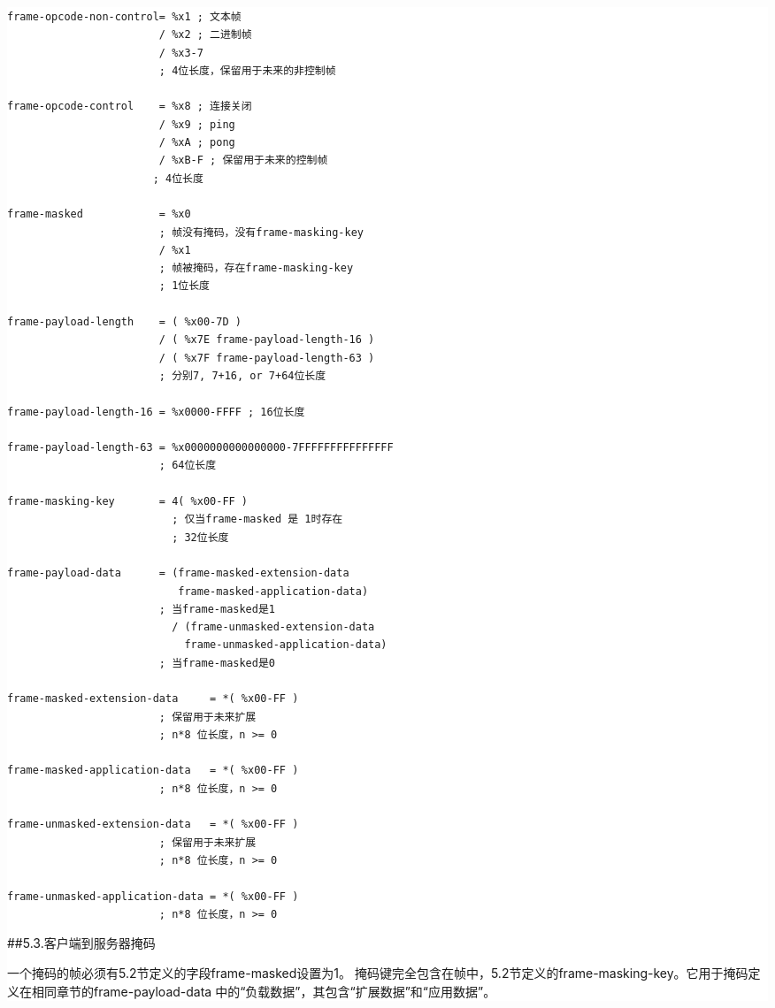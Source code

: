     frame-opcode-non-control= %x1 ; 文本帧
                            / %x2 ; 二进制帧
                            / %x3-7
                            ; 4位长度，保留用于未来的非控制帧

    frame-opcode-control    = %x8 ; 连接关闭
                            / %x9 ; ping
                            / %xA ; pong
                            / %xB-F ; 保留用于未来的控制帧
                           ; 4位长度

    frame-masked            = %x0
                            ; 帧没有掩码，没有frame-masking-key
                            / %x1
                            ; 帧被掩码，存在frame-masking-key
                            ; 1位长度

    frame-payload-length    = ( %x00-7D )
                            / ( %x7E frame-payload-length-16 )
                            / ( %x7F frame-payload-length-63 )
                            ; 分别7, 7+16, or 7+64位长度

    frame-payload-length-16 = %x0000-FFFF ; 16位长度

    frame-payload-length-63 = %x0000000000000000-7FFFFFFFFFFFFFFF
                            ; 64位长度

    frame-masking-key       = 4( %x00-FF )
                              ; 仅当frame-masked 是 1时存在
                              ; 32位长度

    frame-payload-data      = (frame-masked-extension-data
                               frame-masked-application-data)
                            ; 当frame-masked是1
                              / (frame-unmasked-extension-data
                                frame-unmasked-application-data)
                            ; 当frame-masked是0

    frame-masked-extension-data     = *( %x00-FF )
                            ; 保留用于未来扩展
                            ; n*8 位长度，n >= 0

    frame-masked-application-data   = *( %x00-FF )
                            ; n*8 位长度，n >= 0

    frame-unmasked-extension-data   = *( %x00-FF )
                            ; 保留用于未来扩展
                            ; n*8 位长度，n >= 0

    frame-unmasked-application-data = *( %x00-FF )
                            ; n*8 位长度，n >= 0

##5.3.客户端到服务器掩码

一个掩码的帧必须有5.2节定义的字段frame-masked设置为1。
掩码键完全包含在帧中，5.2节定义的frame-masking-key。它用于掩码定义在相同章节的frame-payload-data 中的“负载数据”，其包含“扩展数据”和“应用数据”。
